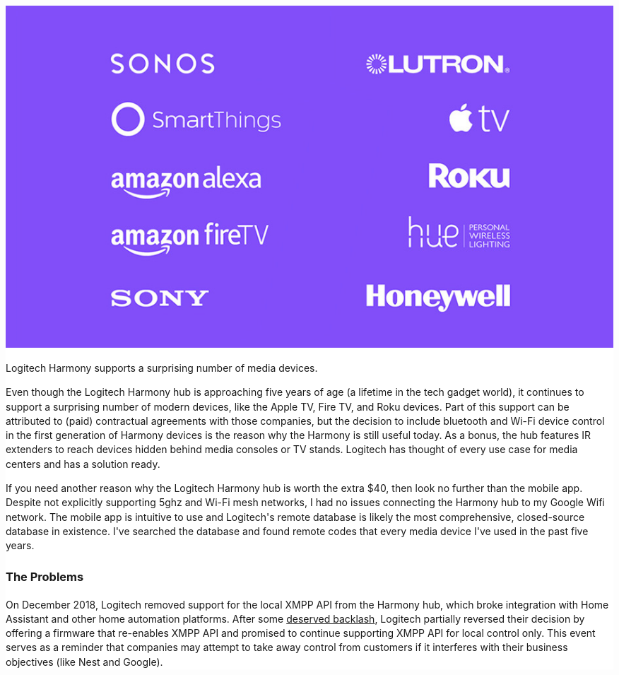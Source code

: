  <a class="image-link" href="assets\images\other\harmony-support.png" ><img src="assets\images\other\harmony-support.png" alt=""/></a>
 <figcaption>
Logitech Harmony supports a surprising number of media devices.
 </figcaption>
</figure>


Even though the Logitech Harmony hub is approaching five years of age (a lifetime in the tech gadget world), it continues to support a surprising number of modern devices, like the Apple TV, Fire TV, and Roku devices. Part of this support can be attributed to (paid) contractual agreements with those companies, but the decision to include bluetooth and Wi-Fi device control in the first generation of Harmony devices is the reason why the Harmony is still useful today. As a bonus, the hub features IR extenders to reach devices hidden behind media consoles or TV stands. Logitech has thought of every use case for media centers and has a solution ready.

If you need another reason why the Logitech Harmony hub is worth the extra $40, then look no further than the mobile app. Despite not explicitly supporting 5ghz and Wi-Fi mesh networks, I had no issues connecting the Harmony hub to my Google Wifi network. The mobile app is intuitive to use and Logitech's remote database is likely the most comprehensive, closed-source database in existence. I've searched the database and found remote codes that every media device I've used in the past five years.

### The Problems

On December 2018, Logitech removed support for the local XMPP API from the Harmony hub, which broke integration with Home Assistant and other home automation platforms. After some [deserved backlash](https://www.home-assistant.io/blog/2018/12/17/logitech-harmony-removes-local-api/), Logitech partially reversed their decision by offering a firmware that re-enables XMPP API and promised to continue supporting XMPP API for local control only. This event serves as a reminder that companies may attempt to take away control from customers if it interferes with their business objectives (like Nest and Google).
